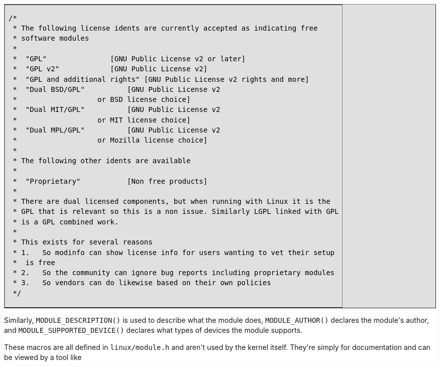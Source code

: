 <TABLE
BORDER="1"
BGCOLOR="#E0E0E0"
WIDTH="100%"
><TR
><TD
><FONT
COLOR="#000000"
><PRE
CLASS="SCREEN"
>/*
 * The following license idents are currently accepted as indicating free
 * software modules
 *
 *	"GPL"				[GNU Public License v2 or later]
 *	"GPL v2"			[GNU Public License v2]
 *	"GPL and additional rights"	[GNU Public License v2 rights and more]
 *	"Dual BSD/GPL"			[GNU Public License v2
 *					 or BSD license choice]
 *	"Dual MIT/GPL"			[GNU Public License v2
 *					 or MIT license choice]
 *	"Dual MPL/GPL"			[GNU Public License v2
 *					 or Mozilla license choice]
 *
 * The following other idents are available
 *
 *	"Proprietary"			[Non free products]
 *
 * There are dual licensed components, but when running with Linux it is the
 * GPL that is relevant so this is a non issue. Similarly LGPL linked with GPL
 * is a GPL combined work.
 *
 * This exists for several reasons
 * 1.	So modinfo can show license info for users wanting to vet their setup 
 *	is free
 * 2.	So the community can ignore bug reports including proprietary modules
 * 3.	So vendors can do likewise based on their own policies
 */</PRE
></FONT
></TD
></TR
></TABLE
>
        </P
><P
>Similarly, <TT
CLASS="FUNCTION"
>MODULE_DESCRIPTION()</TT
> is used to describe what the module does,
	<TT
CLASS="FUNCTION"
>MODULE_AUTHOR()</TT
> declares the module's author, and  <TT
CLASS="FUNCTION"
>MODULE_SUPPORTED_DEVICE()</TT
>
	declares what types of devices the module supports.</P
><P
>These macros are all defined in <TT
CLASS="FILENAME"
>linux/module.h</TT
> and aren't used by the kernel
	itself.  They're simply for documentation and can be viewed by a tool like <SPAN
CLASS="APPLICATION"